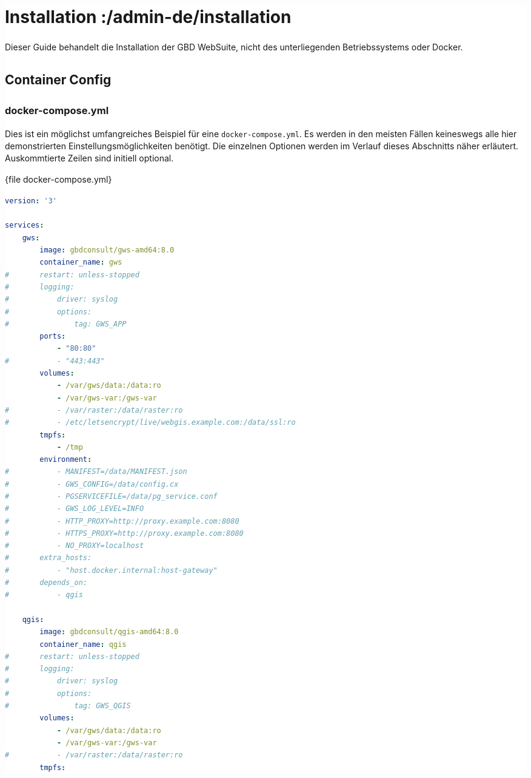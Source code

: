 # Installation :/admin-de/installation

Dieser Guide behandelt die Installation der GBD WebSuite, nicht des unterliegenden Betriebssystems oder Docker.

## Container Config

### docker-compose.yml

Dies ist ein möglichst umfangreiches Beispiel für eine `docker-compose.yml`. Es werden in den meisten Fällen keineswegs alle hier demonstrierten Einstellungsmöglichkeiten benötigt. Die einzelnen Optionen werden im Verlauf dieses Abschnitts näher erläutert. Auskommtierte Zeilen sind initiell optional.

{file docker-compose.yml}
```yaml
version: '3'

services:
    gws:
        image: gbdconsult/gws-amd64:8.0
        container_name: gws
#       restart: unless-stopped
#       logging:
#           driver: syslog
#           options:
#               tag: GWS_APP
        ports:
            - "80:80"
#           - "443:443"
        volumes:
            - /var/gws/data:/data:ro
            - /var/gws-var:/gws-var
#           - /var/raster:/data/raster:ro
#           - /etc/letsencrypt/live/webgis.example.com:/data/ssl:ro
        tmpfs:
            - /tmp
        environment:
#           - MANIFEST=/data/MANIFEST.json
#           - GWS_CONFIG=/data/config.cx
#           - PGSERVICEFILE=/data/pg_service.conf
#           - GWS_LOG_LEVEL=INFO
#           - HTTP_PROXY=http://proxy.example.com:8080
#           - HTTPS_PROXY=http://proxy.example.com:8080
#           - NO_PROXY=localhost
#       extra_hosts:
#           - "host.docker.internal:host-gateway"
#       depends_on:
#           - qgis

    qgis:
        image: gbdconsult/qgis-amd64:8.0
        container_name: qgis
#       restart: unless-stopped
#       logging:
#           driver: syslog
#           options:
#               tag: GWS_QGIS
        volumes:
            - /var/gws/data:/data:ro
            - /var/gws-var:/gws-var
#           - /var/raster:/data/raster:ro
        tmpfs:
```